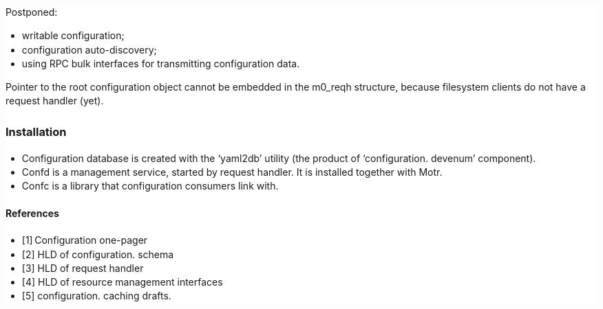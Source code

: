 Postponed:  
- writable configuration;  
- configuration auto-discovery;  
- using RPC bulk interfaces for transmitting configuration data.    

Pointer to the root configuration object cannot be embedded in the m0_reqh structure, because filesystem clients do not have a request handler (yet).  


### Installation ###
- Configuration database is created with the ‘yaml2db’ utility (the product of ‘configuration. devenum’ component).  
- Confd is a management service, started by request handler. It is installed together with Motr.    
- Confc is a library that configuration consumers link with.  


#### References ####
- [1] Configuration one-pager  
- [2] HLD of configuration. schema
- [3] HLD of request handler
- [4] HLD of resource management interfaces
- [5] configuration. caching drafts.  
